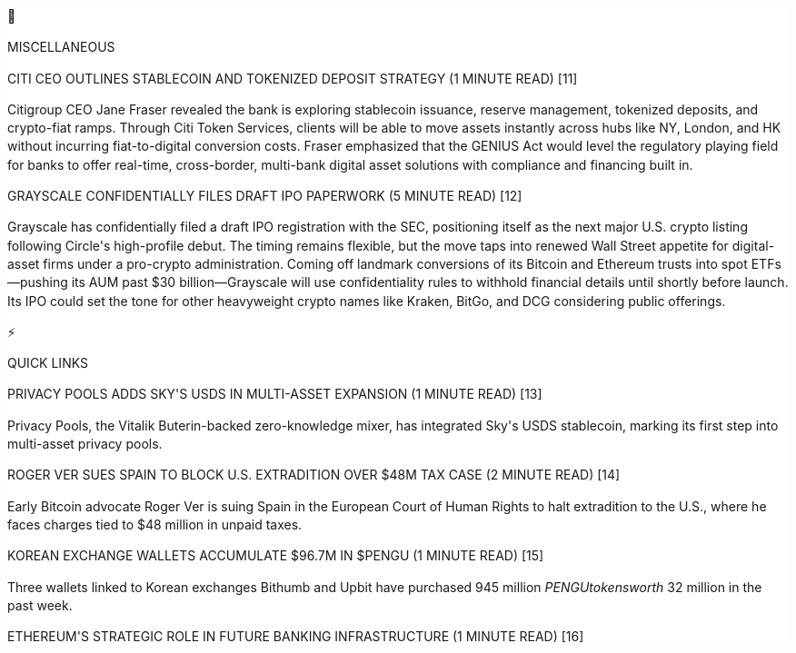 🦄 

MISCELLANEOUS

 CITI CEO OUTLINES STABLECOIN AND TOKENIZED DEPOSIT STRATEGY (1 MINUTE
READ) [11] 

 Citigroup CEO Jane Fraser revealed the bank is exploring stablecoin
issuance, reserve management, tokenized deposits, and crypto-fiat
ramps. Through Citi Token Services, clients will be able to move
assets instantly across hubs like NY, London, and HK without incurring
fiat-to-digital conversion costs. Fraser emphasized that the GENIUS
Act would level the regulatory playing field for banks to offer
real-time, cross-border, multi-bank digital asset solutions with
compliance and financing built in. 

 GRAYSCALE CONFIDENTIALLY FILES DRAFT IPO PAPERWORK (5 MINUTE READ)
[12] 

 Grayscale has confidentially filed a draft IPO registration with the
SEC, positioning itself as the next major U.S. crypto listing
following Circle's high-profile debut. The timing remains flexible,
but the move taps into renewed Wall Street appetite for digital-asset
firms under a pro-crypto administration. Coming off landmark
conversions of its Bitcoin and Ethereum trusts into spot
ETFs—pushing its AUM past $30 billion—Grayscale will use
confidentiality rules to withhold financial details until shortly
before launch. Its IPO could set the tone for other heavyweight crypto
names like Kraken, BitGo, and DCG considering public offerings. 

⚡ 

QUICK LINKS

 PRIVACY POOLS ADDS SKY'S USDS IN MULTI-ASSET EXPANSION (1 MINUTE
READ) [13] 

 Privacy Pools, the Vitalik Buterin-backed zero-knowledge mixer, has
integrated Sky's USDS stablecoin, marking its first step into
multi-asset privacy pools. 

 ROGER VER SUES SPAIN TO BLOCK U.S. EXTRADITION OVER $48M TAX CASE (2
MINUTE READ) [14] 

 Early Bitcoin advocate Roger Ver is suing Spain in the European Court
of Human Rights to halt extradition to the U.S., where he faces
charges tied to $48 million in unpaid taxes. 

 KOREAN EXCHANGE WALLETS ACCUMULATE $96.7M IN $PENGU (1 MINUTE READ)
[15] 

 Three wallets linked to Korean exchanges Bithumb and Upbit have
purchased 945 million $PENGU tokens worth ~$32 million in the past
week. 

 ETHEREUM'S STRATEGIC ROLE IN FUTURE BANKING INFRASTRUCTURE (1 MINUTE
READ) [16] 
